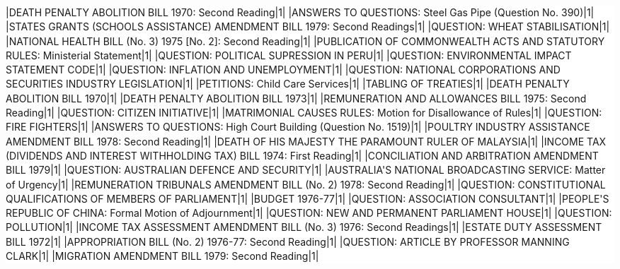 |DEATH PENALTY ABOLITION BILL 1970: Second Reading|1|
|ANSWERS TO QUESTIONS: Steel Gas Pipe (Question No. 390)|1|
|STATES GRANTS (SCHOOLS ASSISTANCE) AMENDMENT BILL 1979: Second Readings|1|
|QUESTION: WHEAT STABILISATION|1|
|NATIONAL HEALTH BILL (No. 3) 1975 [No. 2]: Second Reading|1|
|PUBLICATION OF COMMONWEALTH ACTS AND STATUTORY RULES: Ministerial Statement|1|
|QUESTION: POLITICAL SUPRESSION IN PERU|1|
|QUESTION: ENVIRONMENTAL IMPACT STATEMENT CODE|1|
|QUESTION: INFLATION AND UNEMPLOYMENT|1|
|QUESTION: NATIONAL CORPORATIONS AND SECURITIES INDUSTRY LEGISLATION|1|
|PETITIONS: Child Care Services|1|
|TABLING OF TREATIES|1|
|DEATH PENALTY ABOLITION BILL 1970|1|
|DEATH PENALTY ABOLITION BILL 1973|1|
|REMUNERATION AND ALLOWANCES BILL 1975: Second Reading|1|
|QUESTION: CITIZEN INITIATIVE|1|
|MATRIMONIAL CAUSES RULES: Motion for Disallowance of Rules|1|
|QUESTION: FIRE FIGHTERS|1|
|ANSWERS TO QUESTIONS: High Court Building (Question No. 1519)|1|
|POULTRY INDUSTRY ASSISTANCE AMENDMENT BILL 1978: Second Reading|1|
|DEATH OF HIS MAJESTY THE PARAMOUNT RULER OF MALAYSIA|1|
|INCOME TAX (DIVIDENDS AND INTEREST WITHHOLDING TAX) BILL 1974: First Reading|1|
|CONCILIATION AND ARBITRATION AMENDMENT BILL 1979|1|
|QUESTION: AUSTRALIAN DEFENCE AND SECURITY|1|
|AUSTRALIA'S NATIONAL BROADCASTING SERVICE: Matter of Urgency|1|
|REMUNERATION TRIBUNALS AMENDMENT BILL (No. 2) 1978: Second Reading|1|
|QUESTION: CONSTITUTIONAL QUALIFICATIONS OF MEMBERS OF PARLIAMENT|1|
|BUDGET 1976-77|1|
|QUESTION: ASSOCIATION CONSULTANT|1|
|PEOPLE'S REPUBLIC OF CHINA: Formal Motion of Adjournment|1|
|QUESTION: NEW AND PERMANENT PARLIAMENT HOUSE|1|
|QUESTION: POLLUTION|1|
|INCOME TAX ASSESSMENT AMENDMENT BILL (No. 3) 1976: Second Readings|1|
|ESTATE DUTY ASSESSMENT BILL 1972|1|
|APPROPRIATION BILL (No. 2) 1976-77: Second Reading|1|
|QUESTION: ARTICLE BY PROFESSOR MANNING CLARK|1|
|MIGRATION AMENDMENT BILL 1979: Second Reading|1|